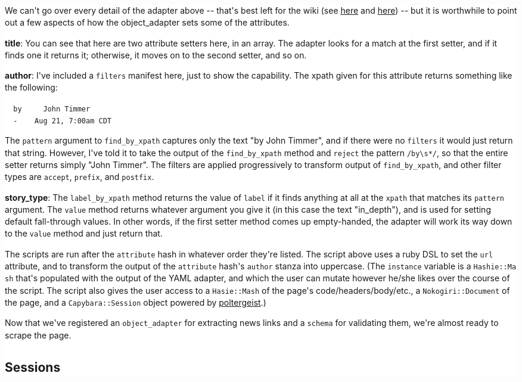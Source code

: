 We can't go over every detail of the adapter above -- that's best left
for the wiki (see [here](https://github.com/jonstokes/stretched.io/wiki/Registrations:-Object-Adapter) 
and [here](https://github.com/jonstokes/stretched.io/wiki/Registrations:-Object-Adapter-YAML-Reference)) -- but it is worthwhile to point out a few aspects of how
the object_adapter sets some of the attributes.

**title**: You can see that here are two attribute setters here, in an
array. The adapter looks for a match at the first setter, and if it
finds one it returns it; otherwise, it moves on to the second setter,
and so on.

**author**: I've included a `filters` manifest here, just to show the
capability. The xpath given for this attribute returns something like
the following:

```
  by     John Timmer
  -    Aug 21, 7:00am CDT
```

The `pattern` argument to `find_by_xpath` captures only the text "by
John Timmer", and if there were no `filters` it would just return that
string. However, I've told it to take the output of the `find_by_xpath`
method and `reject` the pattern `/by\s*/`, so that the entire setter
returns simply "John Timmer". The filters are applied progressively 
to transform output of `find_by_xpath`, and other filter types are `accept`, `prefix`, and
`postfix`.

**story_type**: The `label_by_xpath` method returns the value of `label`
if it finds anything at all at the `xpath` that matches its `pattern`
argument. The `value` method returns whatever argument you give it (in
this case the text "in_depth"), and is used for setting default
fall-through values. In other words, if the first setter method comes up
empty-handed, the adapter will work its way down to the `value` method
and just return that.

The scripts are run after the `attribute` hash in whatever order they're
listed. The script above uses a ruby DSL to set the `url` attribute, and
to transform the output of the `attribute` hash's `author` stanza into
uppercase. (The `instance` variable is a `Hashie::Mash` that's populated
with the output of the YAML adapter, and which the user can mutate
however he/she likes over the course of the script. The script also
gives the user access to a `Hasie::Mash` of the page's
code/headers/body/etc., a `Nokogiri::Document` of the page, and a
`Capybara::Session` object powered by [poltergeist](https://github.com/teampoltergeist/poltergeist).) 

Now that we've registered an `object_adapter` for
extracting news links and a `schema` for validating them,
we're almost ready to scrape the page.

## Sessions
